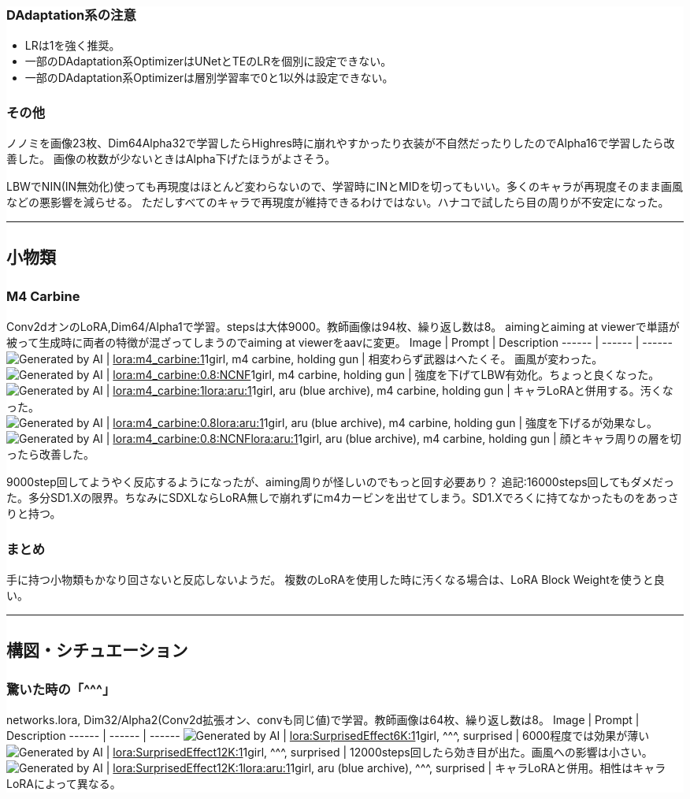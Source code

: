 ### DAdaptation系の注意
- LRは1を強く推奨。
- 一部のDAdaptation系OptimizerはUNetとTEのLRを個別に設定できない。
- 一部のDAdaptation系Optimizerは層別学習率で0と1以外は設定できない。

### その他
ノノミを画像23枚、Dim64Alpha32で学習したらHighres時に崩れやすかったり衣装が不自然だったりしたのでAlpha16で学習したら改善した。
画像の枚数が少ないときはAlpha下げたほうがよさそう。

LBWでNIN(IN無効化)使っても再現度はほとんど変わらないので、学習時にINとMIDを切ってもいい。多くのキャラが再現度そのまま画風などの悪影響を減らせる。
ただしすべてのキャラで再現度が維持できるわけではない。ハナコで試したら目の周りが不安定になった。

***

## 小物類

### M4 Carbine
Conv2dオンのLoRA,Dim64/Alpha1で学習。stepsは大体9000。教師画像は94枚、繰り返し数は8。
aimingとaiming at viewerで単語が被って生成時に両者の特徴が混ざってしまうのでaiming at viewerをaavに変更。
Image | Prompt | Description
 ------ | ------ | ------
![Generated by AI](https://thumbs4.imagebam.com/51/75/85/MEKAYAM_t.png) | <lora:m4_carbine:1>1girl, m4 carbine,  holding gun | 相変わらず武器はへたくそ。 画風が変わった。
![Generated by AI](https://thumbs4.imagebam.com/65/ac/4e/MEKAYAP_t.png) | <lora:m4_carbine:0.8:NCNF>1girl, m4 carbine,  holding gun | 強度を下げてLBW有効化。ちょっと良くなった。 
![Generated by AI](https://thumbs4.imagebam.com/4f/60/36/MEKAYAS_t.png) | <lora:m4_carbine:1><lora:aru:1>1girl, aru \(blue archive\), m4 carbine,  holding gun | キャラLoRAと併用する。汚くなった。  
![Generated by AI](https://thumbs4.imagebam.com/b4/15/26/MEKAYAU_t.png) | <lora:m4_carbine:0.8><lora:aru:1>1girl, aru \(blue archive\), m4 carbine,  holding gun | 強度を下げるが効果なし。
![Generated by AI](https://thumbs4.imagebam.com/0c/23/71/MEKAYAW_t.png) | <lora:m4_carbine:0.8:NCNF><lora:aru:1>1girl, aru \(blue archive\), m4 carbine,  holding gun | 顔とキャラ周りの層を切ったら改善した。 

9000step回してようやく反応するようになったが、aiming周りが怪しいのでもっと回す必要あり？
追記:16000steps回してもダメだった。多分SD1.Xの限界。ちなみにSDXLならLoRA無しで崩れずにm4カービンを出せてしまう。SD1.Xでろくに持てなかったものをあっさりと持つ。

### まとめ
手に持つ小物類もかなり回さないと反応しないようだ。
複数のLoRAを使用した時に汚くなる場合は、LoRA Block Weightを使うと良い。

***

## 構図・シチュエーション

### 驚いた時の「^^^」	
networks.lora, Dim32/Alpha2(Conv2d拡張オン、convも同じ値)で学習。教師画像は64枚、繰り返し数は8。
Image | Prompt | Description
 ------ | ------ | ------
![Generated by AI](https://thumbs4.imagebam.com/9a/b4/df/MEKAYB1_t.png) | <lora:SurprisedEffect6K:1>1girl, ^^^, surprised | 6000程度では効果が薄い
![Generated by AI](https://thumbs4.imagebam.com/5b/52/32/MEKAYB5_t.png) | <lora:SurprisedEffect12K:1>1girl, ^^^, surprised | 12000steps回したら効き目が出た。画風への影響は小さい。
![Generated by AI](https://thumbs4.imagebam.com/f4/d3/35/MEKAYA4_t.png) | <lora:SurprisedEffect12K:1><lora:aru:1>1girl, aru \(blue archive), ^^^, surprised | キャラLoRAと併用。相性はキャラLoRAによって異なる。

